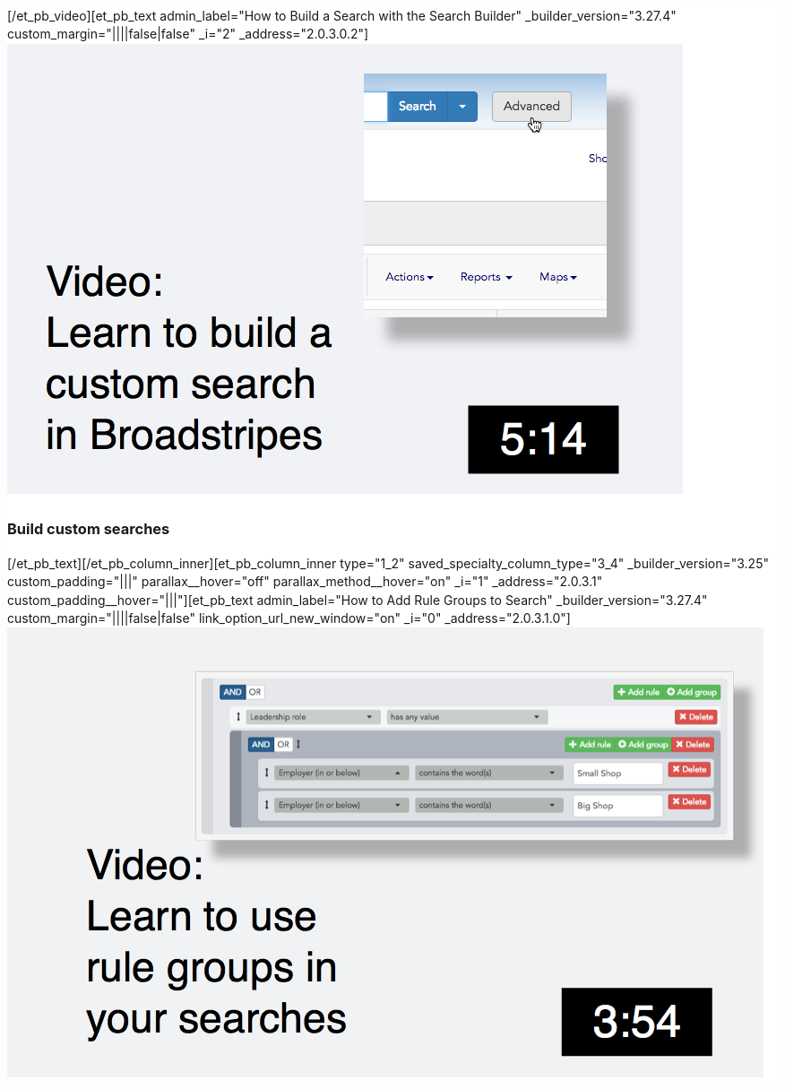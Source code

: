 \[/et\_pb\_video\]\[et\_pb\_text admin\_label="How to Build a Search with the Search Builder" \_builder\_version="3.27.4" custom\_margin="||||false|false" \_i="2" \_address="2.0.3.0.2"\][![Video-Build an Advanced Search](images/BuildAdvancedSearchSlide.png)](https://vimeo.com/322305306)

### Build custom searches

\[/et\_pb\_text\]\[/et\_pb\_column\_inner\]\[et\_pb\_column\_inner type="1\_2" saved\_specialty\_column\_type="3\_4" \_builder\_version="3.25" custom\_padding="|||" parallax\_\_hover="off" parallax\_method\_\_hover="on" \_i="1" \_address="2.0.3.1" custom\_padding\_\_hover="|||"\]\[et\_pb\_text admin\_label="How to Add Rule Groups to Search" \_builder\_version="3.27.4" custom\_margin="||||false|false" link\_option\_url\_new\_window="on" \_i="0" \_address="2.0.3.1.0"\][![Video-Rule Group Search](images/RuleGroupSearchSlide.png)](https://vimeo.com/322305025)

